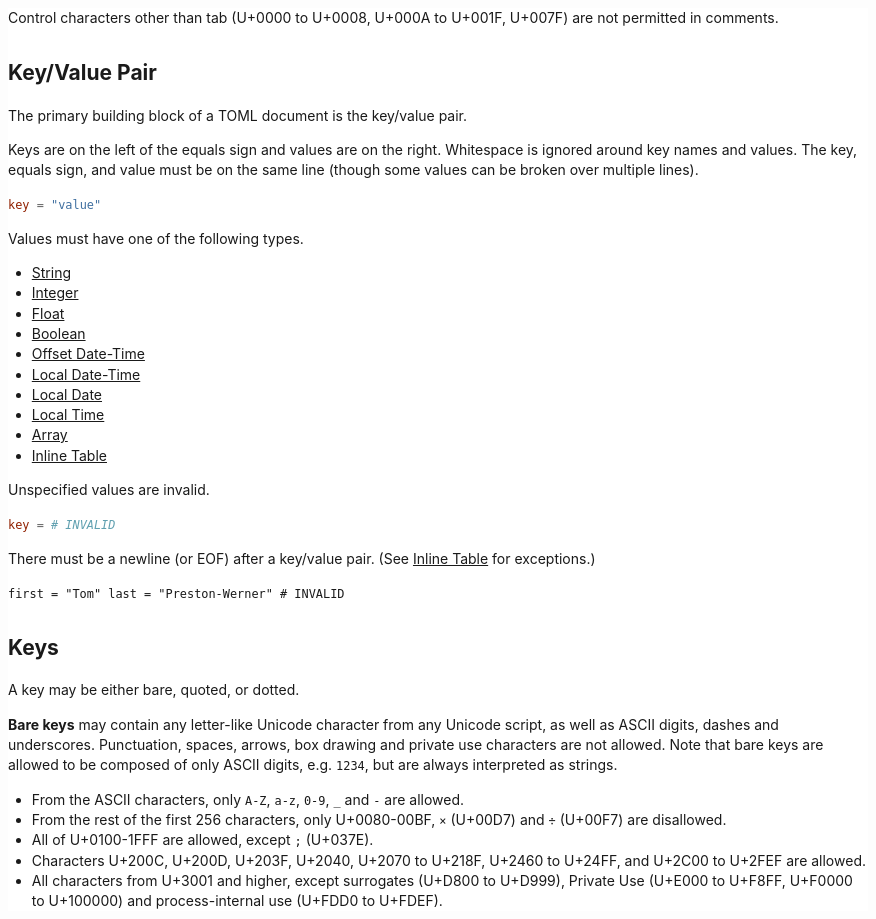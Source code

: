 Control characters other than tab (U+0000 to U+0008, U+000A to U+001F, U+007F)
are not permitted in comments.

Key/Value Pair
--------------

The primary building block of a TOML document is the key/value pair.

Keys are on the left of the equals sign and values are on the right. Whitespace
is ignored around key names and values. The key, equals sign, and value must be
on the same line (though some values can be broken over multiple lines).

```toml
key = "value"
```

Values must have one of the following types.

- [String](#user-content-string)
- [Integer](#user-content-integer)
- [Float](#user-content-float)
- [Boolean](#user-content-boolean)
- [Offset Date-Time](#user-content-offset-date-time)
- [Local Date-Time](#user-content-local-date-time)
- [Local Date](#user-content-local-date)
- [Local Time](#user-content-local-time)
- [Array](#user-content-array)
- [Inline Table](#user-content-inline-table)

Unspecified values are invalid.

```toml
key = # INVALID
```

There must be a newline (or EOF) after a key/value pair. (See [Inline
Table](#user-content-inline-table) for exceptions.)

```
first = "Tom" last = "Preston-Werner" # INVALID
```

Keys
----

A key may be either bare, quoted, or dotted.

**Bare keys** may contain any letter-like Unicode character from any Unicode script,
as well as ASCII digits, dashes and underscores. Punctuation, spaces, arrows, box drawing 
and private use characters are not allowed.  Note that bare keys are allowed to be
composed of only ASCII digits, e.g. `1234`, but are always interpreted as strings.

* From the ASCII characters, only `A-Z`, `a-z`, `0-9`, `_` and `-` are allowed.
* From the rest of the first 256 characters, only U+0080-00BF, `×` (U+00D7) and `÷` (U+00F7) are disallowed.
* All of U+0100-1FFF are allowed, except `;` (U+037E).
* Characters U+200C, U+200D, U+203F, U+2040, U+2070 to U+218F, U+2460 to U+24FF, and U+2C00 to U+2FEF are allowed.
* All characters from U+3001 and higher, except surrogates (U+D800 to U+D999), Private Use (U+E000 to U+F8FF, U+F0000 to U+100000) and process-internal use (U+FDD0 to U+FDEF).
